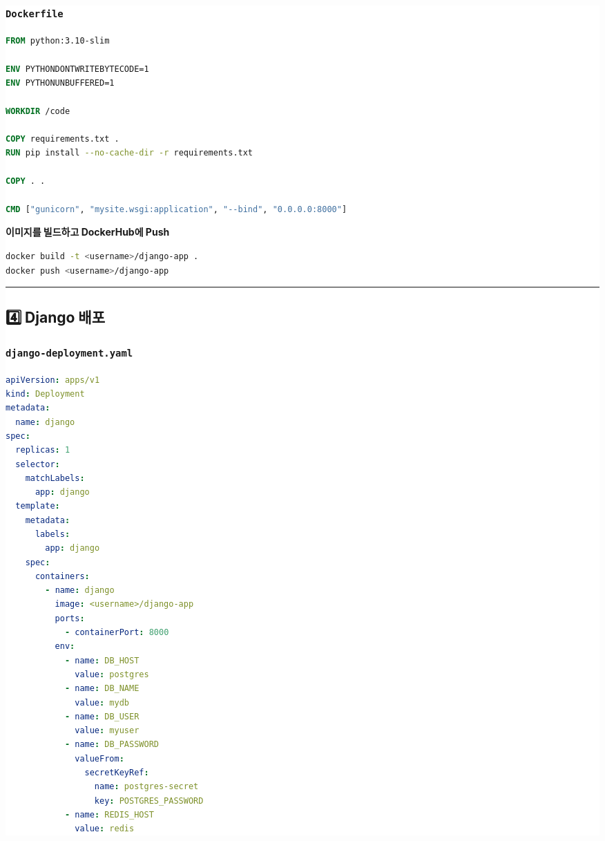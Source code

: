### `Dockerfile`

```Dockerfile
FROM python:3.10-slim

ENV PYTHONDONTWRITEBYTECODE=1
ENV PYTHONUNBUFFERED=1

WORKDIR /code

COPY requirements.txt .
RUN pip install --no-cache-dir -r requirements.txt

COPY . .

CMD ["gunicorn", "mysite.wsgi:application", "--bind", "0.0.0.0:8000"]
```

**이미지를 빌드하고 DockerHub에 Push**

```bash
docker build -t <username>/django-app .
docker push <username>/django-app
```

---

## 4️⃣ Django 배포

### `django-deployment.yaml`

```yaml
apiVersion: apps/v1
kind: Deployment
metadata:
  name: django
spec:
  replicas: 1
  selector:
    matchLabels:
      app: django
  template:
    metadata:
      labels:
        app: django
    spec:
      containers:
        - name: django
          image: <username>/django-app
          ports:
            - containerPort: 8000
          env:
            - name: DB_HOST
              value: postgres
            - name: DB_NAME
              value: mydb
            - name: DB_USER
              value: myuser
            - name: DB_PASSWORD
              valueFrom:
                secretKeyRef:
                  name: postgres-secret
                  key: POSTGRES_PASSWORD
            - name: REDIS_HOST
              value: redis
```